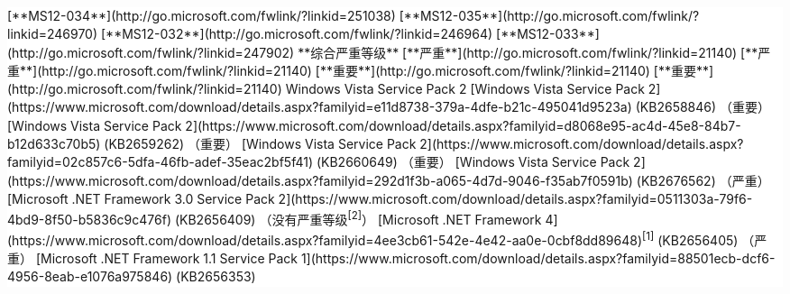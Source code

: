 <td style="border:1px solid black;">
[**MS12-034**](http://go.microsoft.com/fwlink/?linkid=251038)
</td>
<td style="border:1px solid black;">
[**MS12-035**](http://go.microsoft.com/fwlink/?linkid=246970)
</td>
<td style="border:1px solid black;">
[**MS12-032**](http://go.microsoft.com/fwlink/?linkid=246964)
</td>
<td style="border:1px solid black;">
[**MS12-033**](http://go.microsoft.com/fwlink/?linkid=247902)
</td>
</tr>
<tr>
<td style="border:1px solid black;">
**综合严重等级**
</td>
<td style="border:1px solid black;">
[**严重**](http://go.microsoft.com/fwlink/?linkid=21140)
</td>
<td style="border:1px solid black;">
[**严重**](http://go.microsoft.com/fwlink/?linkid=21140)
</td>
<td style="border:1px solid black;">
[**重要**](http://go.microsoft.com/fwlink/?linkid=21140)
</td>
<td style="border:1px solid black;">
[**重要**](http://go.microsoft.com/fwlink/?linkid=21140)
</td>
</tr>
<tr class="alternateRow">
<td style="border:1px solid black;">
Windows Vista Service Pack 2
</td>
<td style="border:1px solid black;">
[Windows Vista Service Pack 2](https://www.microsoft.com/download/details.aspx?familyid=e11d8738-379a-4dfe-b21c-495041d9523a)  
(KB2658846)  
（重要）  
[Windows Vista Service Pack 2](https://www.microsoft.com/download/details.aspx?familyid=d8068e95-ac4d-45e8-84b7-b12d633c70b5)  
(KB2659262)  
（重要）  
[Windows Vista Service Pack 2](https://www.microsoft.com/download/details.aspx?familyid=02c857c6-5dfa-46fb-adef-35eac2bf5f41)  
(KB2660649)  
（重要）  
[Windows Vista Service Pack 2](https://www.microsoft.com/download/details.aspx?familyid=292d1f3b-a065-4d7d-9046-f35ab7f0591b)  
(KB2676562)  
（严重）  
[Microsoft .NET Framework 3.0 Service Pack 2](https://www.microsoft.com/download/details.aspx?familyid=0511303a-79f6-4bd9-8f50-b5836c9c476f)  
(KB2656409)  
（没有严重等级<sup>[2]</sup>）  
[Microsoft .NET Framework 4](https://www.microsoft.com/download/details.aspx?familyid=4ee3cb61-542e-4e42-aa0e-0cbf8dd89648)<sup>[1]</sup>  
(KB2656405)  
（严重）
</td>
<td style="border:1px solid black;">
[Microsoft .NET Framework 1.1 Service Pack 1](https://www.microsoft.com/download/details.aspx?familyid=88501ecb-dcf6-4956-8eab-e1076a975846)  
(KB2656353)  